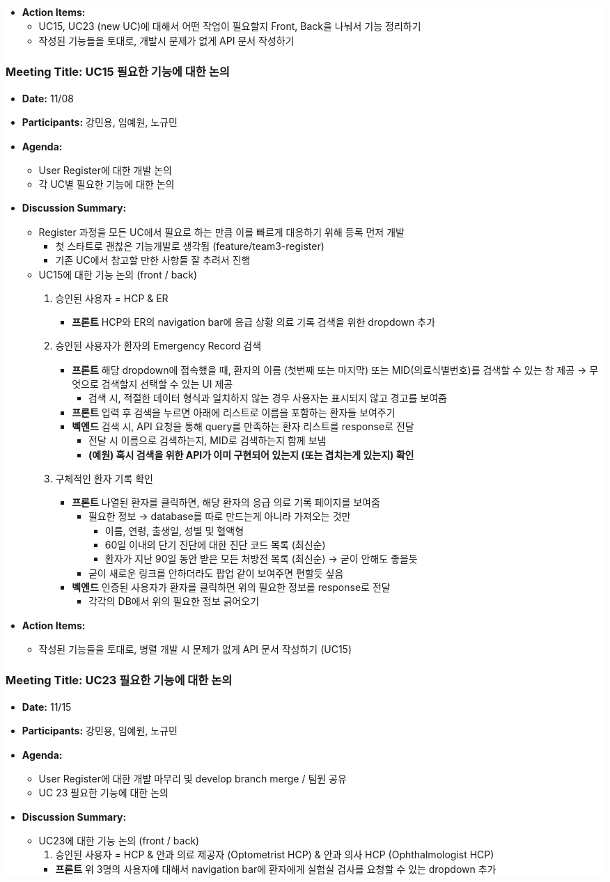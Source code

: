 - **Action Items:**
  - UC15, UC23 (new UC)에 대해서 어떤 작업이 필요할지 Front, Back을 나눠서 기능 정리하기
  - 작성된 기능들을 토대로, 개발시 문제가 없게 API 문서 작성하기



### Meeting Title: UC15 필요한 기능에 대한 논의
- **Date:** 11/08
- **Participants:** 강민용, 임예원, 노규민
- **Agenda:**
  - User Register에 대한 개발 논의
  - 각 UC별 필요한 기능에 대한 논의
  
- **Discussion Summary:**
  - Register 과정을 모든 UC에서 필요로 하는 만큼 이를 빠르게 대응하기 위해 등록 먼저 개발
    - 첫 스타트로 괜찮은 기능개발로 생각됨 (feature/team3-register)
    - 기존 UC에서 참고할 만한 사항들 잘 추려서 진행
  - UC15에 대한 기능 논의 (front / back)
    1. 승인된 사용자 = HCP & ER
        - **프론트** HCP와 ER의 navigation bar에 응급 상황 의료 기록 검색을 위한 dropdown 추가
    
    2. 승인된 사용자가 환자의 Emergency Record 검색
        - **프론트** 해당 dropdown에 접속했을 때, 환자의 이름 (첫번째 또는 마지막) 또는 MID(의료식별번호)를 검색할 수 있는 창 제공 → 무엇으로 검색할지 선택할 수 있는 UI 제공
            - 검색 시, 적절한 데이터 형식과 일치하지 않는 경우 사용자는 표시되지 않고 경고를 보여줌
        - **프론트** 입력 후 검색을 누르면 아래에 리스트로 이름을 포함하는 환자들 보여주기
        - **벡엔드** 검색 시, API 요청을 통해 query를 만족하는 환자 리스트를 response로 전달
            - 전달 시 이름으로 검색하는지, MID로 검색하는지 함께 보냄
            - **(예원) 혹시 검색을 위한 API가 이미 구현되어 있는지 (또는 겹치는게 있는지) 확인**
        
    3. 구체적인 환자 기록 확인
        - **프론트** 나열된 환자를 클릭하면, 해당 환자의 응급 의료 기록 페이지를 보여줌
            - 필요한 정보 → database를 따로 만드는게 아니라 가져오는 것만
                - 이름, 연령, 출생일, 성별 및 혈액형
                - 60일 이내의 단기 진단에 대한 진단 코드 목록 (최신순)
                - 환자가 지난 90일 동안 받은 모든 처방전 목록 (최신순) → 굳이 안해도 좋을듯
            - 굳이 새로운 링크를 안하더라도 팝업 같이 보여주면 편할듯 싶음
        - **벡엔드** 인증된 사용자가 환자를 클릭하면 위의 필요한 정보를 response로 전달
            - 각각의 DB에서 위의 필요한 정보 긁어오기

- **Action Items:**
  - 작성된 기능들을 토대로, 병렬 개발 시 문제가 없게 API 문서 작성하기 (UC15)



### Meeting Title: UC23 필요한 기능에 대한 논의
- **Date:** 11/15
- **Participants:** 강민용, 임예원, 노규민
- **Agenda:**
  - User Register에 대한 개발 마무리 및 develop branch merge / 팀원 공유
  - UC 23 필요한 기능에 대한 논의
  
- **Discussion Summary:**
  - UC23에 대한 기능 논의 (front / back)
    1. 승인된 사용자 = HCP & 안과 의료 제공자 (Optometrist HCP) & 안과 의사 HCP (Ophthalmologist HCP)
    - **프론트** 위 3명의 사용자에 대해서 navigation bar에 환자에게 실험실 검사를 요청할 수 있는 dropdown 추가

